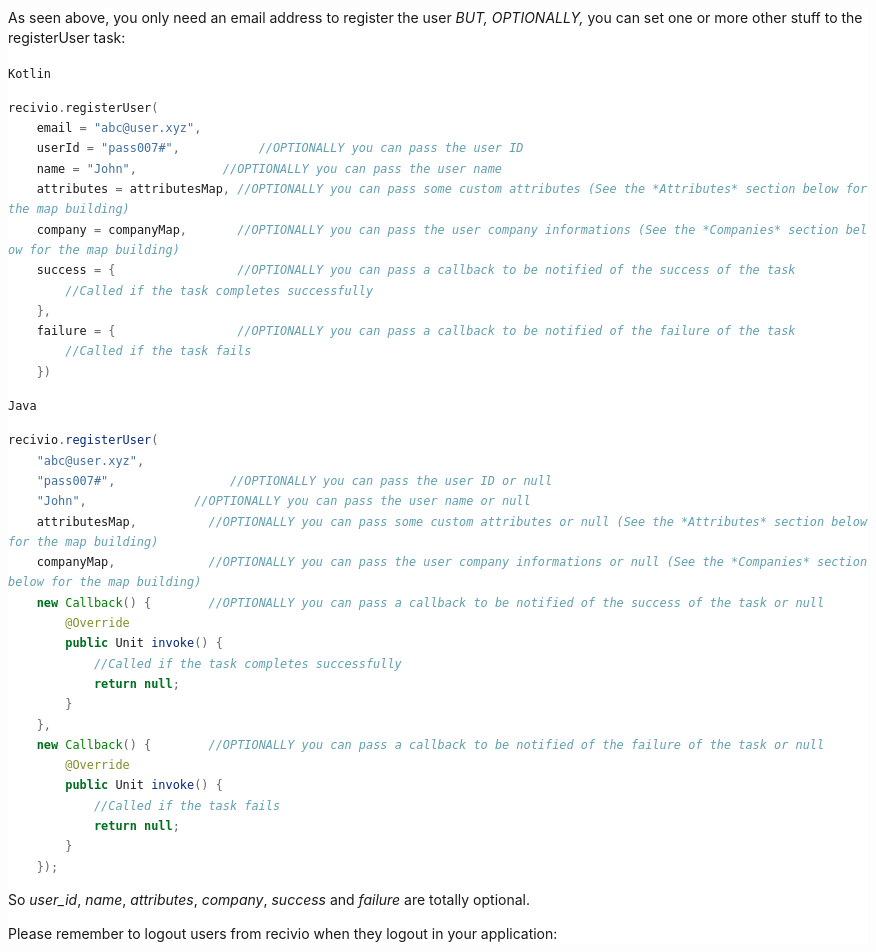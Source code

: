 As seen above, you only need an email address to register the user
*BUT, OPTIONALLY,* you can set one or more other stuff to the registerUser task:

`Kotlin`
```kotlin
recivio.registerUser(
    email = "abc@user.xyz",
    userId = "pass007#",           //OPTIONALLY you can pass the user ID
    name = "John",            //OPTIONALLY you can pass the user name
    attributes = attributesMap, //OPTIONALLY you can pass some custom attributes (See the *Attributes* section below for the map building)
    company = companyMap,       //OPTIONALLY you can pass the user company informations (See the *Companies* section below for the map building)
    success = {                 //OPTIONALLY you can pass a callback to be notified of the success of the task
        //Called if the task completes successfully
    },
    failure = {                 //OPTIONALLY you can pass a callback to be notified of the failure of the task
        //Called if the task fails
    })
```
`Java`
```java
recivio.registerUser(
    "abc@user.xyz",
    "pass007#",                //OPTIONALLY you can pass the user ID or null
    "John",               //OPTIONALLY you can pass the user name or null
    attributesMap,          //OPTIONALLY you can pass some custom attributes or null (See the *Attributes* section below for the map building)
    companyMap,             //OPTIONALLY you can pass the user company informations or null (See the *Companies* section below for the map building)
    new Callback() {        //OPTIONALLY you can pass a callback to be notified of the success of the task or null
        @Override
        public Unit invoke() {
            //Called if the task completes successfully
            return null;
        }
    },
    new Callback() {        //OPTIONALLY you can pass a callback to be notified of the failure of the task or null
        @Override
        public Unit invoke() {
            //Called if the task fails
            return null;
        }
    });
```

So *user_id*, *name*, *attributes*, *company*, *success* and *failure* are totally optional.

Please remember to logout users from recivio when they logout in your application:
